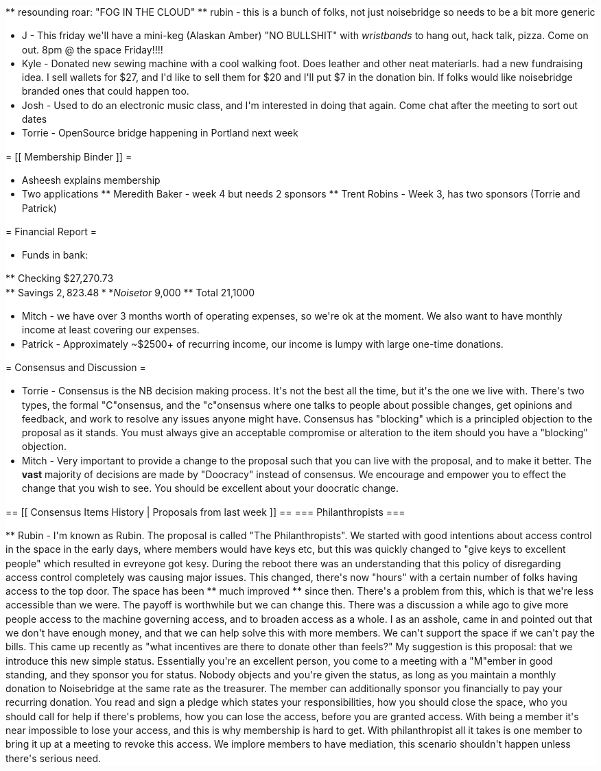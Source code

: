 ** resounding roar: "FOG IN THE CLOUD"
** rubin - this is a bunch of folks, not just noisebridge so needs to be a bit more generic
* J - This friday we'll have a mini-keg (Alaskan Amber) "NO BULLSHIT" with *wristbands* to hang out, hack talk, pizza. Come on out. 8pm @ the space Friday!!!!
* Kyle - Donated new sewing machine with a cool walking foot. Does leather and other neat materiarls. had a new fundraising idea. I sell wallets for $27, and I'd like to sell them for $20 and I'll put $7 in the donation bin. If folks would like noisebridge branded ones that could happen too. 
* Josh - Used to do an electronic music class, and I'm interested in doing that again. Come chat after the meeting to sort out dates
* Torrie - OpenSource bridge happening in Portland next week

= [[ Membership Binder ]] =

* Asheesh explains membership
* Two applications
** Meredith Baker - week 4 but needs 2 sponsors
** Trent Robins - Week 3, has two sponsors (Torrie and Patrick)

= Financial Report =
* Funds in bank:
    
** Checking $27,270.73        
** Savings $2,823.48        
** Noisetor ~$9,000
** Total 21,1000
    
* Mitch - we have over 3 months worth of operating expenses, so we're ok at the moment. We also want to have monthly income at least covering our expenses. 
* Patrick - Approximately ~$2500+ of recurring income, our income is lumpy with large one-time donations.

= Consensus and Discussion =

* Torrie - Consensus is the NB decision making process. It's not the best all the time, but it's the one we live with. There's two types, the formal "C"onsensus, and the "c"onsensus where one talks to people about possible changes, get opinions and feedback, and work to resolve any issues anyone might have. Consensus has "blocking" which is a principled objection to the proposal as it stands. You must always give an acceptable compromise or alteration to the item should you have a "blocking" objection.
* Mitch - Very important to provide a change to the proposal such that you can live with the proposal, and to make it better. The **vast** majority of decisions are made by "Doocracy" instead of consensus. We encourage and empower you to effect the change that you wish to see. You should be excellent about your doocratic change.

== [[ Consensus Items History | Proposals from last week ]] ==
=== Philanthropists ===

** Rubin - I'm known as Rubin. The proposal is called "The Philanthropists". We started with good intentions about access control in the space in the early days, where members would have keys etc, but this was quickly changed to "give keys to excellent people" which resulted in evreyone got kesy. During the reboot there was an understanding that this policy of disregarding access control completely was causing major issues. This changed, there's now "hours" with a certain number of folks having access to the top door. The space has been ** much improved ** since then. There's a problem from this, which is that we're less accessible than we were. The payoff is worthwhile but we can change this. There was a discussion a while ago to give more people access to the machine governing access, and to broaden access as a whole. I as an asshole, came in and pointed out that we don't have enough money, and that we can help solve this with more members. We can't support the space if we can't pay the bills. This came up recently as "what incentives are there to donate other than feels?" My suggestion is this proposal: that we introduce this new simple status. Essentially you're an excellent person, you come to a meeting with a "M"ember in good standing, and they sponsor you for status. Nobody objects and you're given the status, as long as you maintain a monthly donation to Noisebridge at the same rate as the treasurer. The member can additionally sponsor you financially to pay your recurring donation. You read and sign a pledge which states your responsibilities, how you should close the space, who you should call for help if there's problems, how you can lose the access, before you are granted access. With being a member it's near impossible to lose your access, and this is why membership is hard to get. With philanthropist all it takes is one member to bring it up at a meeting to revoke this access. We implore members to have mediation, this scenario shouldn't happen unless 
there's serious need. 